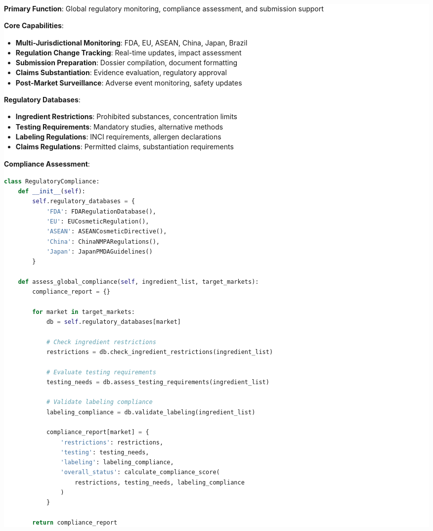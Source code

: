 **Primary Function**: Global regulatory monitoring, compliance assessment, and submission support

**Core Capabilities**:
- **Multi-Jurisdictional Monitoring**: FDA, EU, ASEAN, China, Japan, Brazil
- **Regulation Change Tracking**: Real-time updates, impact assessment
- **Submission Preparation**: Dossier compilation, document formatting
- **Claims Substantiation**: Evidence evaluation, regulatory approval
- **Post-Market Surveillance**: Adverse event monitoring, safety updates

**Regulatory Databases**:
- **Ingredient Restrictions**: Prohibited substances, concentration limits
- **Testing Requirements**: Mandatory studies, alternative methods
- **Labeling Regulations**: INCI requirements, allergen declarations
- **Claims Regulations**: Permitted claims, substantiation requirements

**Compliance Assessment**:
```python
class RegulatoryCompliance:
    def __init__(self):
        self.regulatory_databases = {
            'FDA': FDARegulationDatabase(),
            'EU': EUCosmeticRegulation(),
            'ASEAN': ASEANCosmeticDirective(),
            'China': ChinaNMPARegulations(),
            'Japan': JapanPMDAGuidelines()
        }
    
    def assess_global_compliance(self, ingredient_list, target_markets):
        compliance_report = {}
        
        for market in target_markets:
            db = self.regulatory_databases[market]
            
            # Check ingredient restrictions
            restrictions = db.check_ingredient_restrictions(ingredient_list)
            
            # Evaluate testing requirements
            testing_needs = db.assess_testing_requirements(ingredient_list)
            
            # Validate labeling compliance
            labeling_compliance = db.validate_labeling(ingredient_list)
            
            compliance_report[market] = {
                'restrictions': restrictions,
                'testing': testing_needs,
                'labeling': labeling_compliance,
                'overall_status': calculate_compliance_score(
                    restrictions, testing_needs, labeling_compliance
                )
            }
        
        return compliance_report
```
